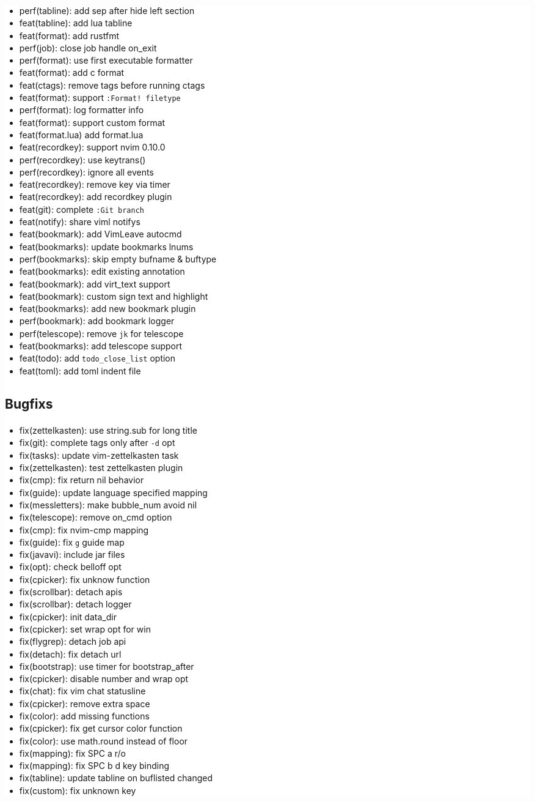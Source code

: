 - perf(tabline): add sep after hide left section
- feat(tabline): add lua tabline
- feat(format): add rustfmt
- perf(job): close job handle on_exit
- perf(format): use first executable formatter
- feat(format): add c format
- feat(ctags): remove tags before running ctags
- feat(format): support `:Format! filetype`
- perf(format): log formatter info
- feat(format): support custom format
- feat(format.lua) add format.lua
- feat(recordkey): support nvim 0.10.0
- perf(recordkey): use keytrans()
- perf(recordkey): ignore all events
- feat(recordkey): remove key via timer
- feat(recordkey): add recordkey plugin
- feat(git): complete `:Git branch`
- feat(notify): share viml notifys
- feat(bookmark): add VimLeave autocmd
- feat(bookmarks): update bookmarks lnums
- perf(bookmarks): skip empty bufname & buftype
- feat(bookmarks): edit existing annotation
- feat(bookmark): add virt_text support
- feat(bookmark): custom sign text and highlight
- feat(bookmarks): add new bookmark plugin
- perf(bookmark): add bookmark logger
- perf(telescope): remove `jk` for telescope
- feat(bookmarks): add telescope support
- feat(todo): add `todo_close_list` option
- feat(toml): add toml indent file

## Bugfixs

- fix(zettelkasten): use string.sub for long title
- fix(git): complete tags only after `-d` opt
- fix(tasks): update vim-zettelkasten task
- fix(zettelkasten): test zettelkasten plugin
- fix(cmp): fix return nil behavior
- fix(guide): update language specified mapping
- fix(messletters): make bubble_num avoid nil
- fix(telescope): remove on_cmd option
- fix(cmp): fix nvim-cmp mapping
- fix(guide): fix `g` guide map
- fix(javavi): include jar files
- fix(opt): check belloff opt
- fix(cpicker): fix unknow function
- fix(scrollbar): detach apis
- fix(scrollbar): detach logger
- fix(cpicker): init data_dir
- fix(cpicker): set wrap opt for win
- fix(flygrep): detach job api
- fix(detach): fix detach url
- fix(bootstrap): use timer for bootstrap_after
- fix(cpicker): disable number and wrap opt
- fix(chat): fix vim chat statusline
- fix(cpicker): remove extra space
- fix(color): add missing functions
- fix(cpicker): fix get cursor color function
- fix(color): use math.round instead of floor
- fix(mapping): fix SPC a r/o
- fix(mapping): fix SPC b d key binding
- fix(tabline): update tabline on buflisted changed
- fix(custom): fix unknown key